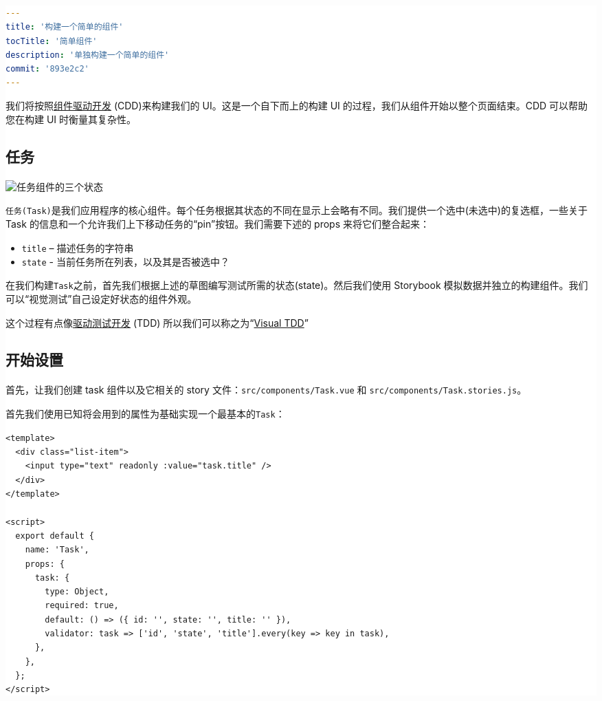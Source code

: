 ```yaml
---
title: '构建一个简单的组件'
tocTitle: '简单组件'
description: '单独构建一个简单的组件'
commit: '893e2c2'
---
```


我们将按照[组件驱动开发](https://www.componentdriven.org/) (CDD)来构建我们的 UI。这是一个自下而上的构建 UI 的过程，我们从组件开始以整个页面结束。CDD 可以帮助您在构建 UI 时衡量其复杂性。

## 任务

![任务组件的三个状态](/intro-to-storybook/task-states-learnstorybook.png)

`任务(Task)`是我们应用程序的核心组件。每个任务根据其状态的不同在显示上会略有不同。我们提供一个选中(未选中)的复选框，一些关于 Task 的信息和一个允许我们上下移动任务的“pin”按钮。我们需要下述的 props 来将它们整合起来：

- `title` – 描述任务的字符串
- `state` - 当前任务所在列表，以及其是否被选中？

在我们构建`Task`之前，首先我们根据上述的草图编写测试所需的状态(state)。然后我们使用 Storybook 模拟数据并独立的构建组件。我们可以“视觉测试”自己设定好状态的组件外观。

这个过程有点像[驱动测试开发](https://en.wikipedia.org/wiki/Test-driven_development) (TDD) 所以我们可以称之为“[Visual TDD](https://www.chromatic.com/blog/visual-test-driven-development)”

## 开始设置

首先，让我们创建 task 组件以及它相关的 story 文件：`src/components/Task.vue` 和 `src/components/Task.stories.js`。

首先我们使用已知将会用到的属性为基础实现一个最基本的`Task`：

```html:title=src/components/Task.vue
<template>
  <div class="list-item">
    <input type="text" readonly :value="task.title" />
  </div>
</template>

<script>
  export default {
    name: 'Task',
    props: {
      task: {
        type: Object,
        required: true,
        default: () => ({ id: '', state: '', title: '' }),
        validator: task => ['id', 'state', 'title'].every(key => key in task),
      },
    },
  };
</script>
```
